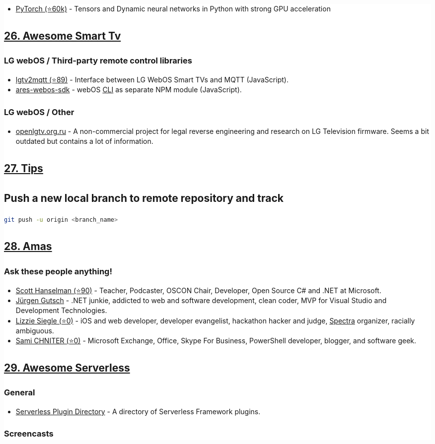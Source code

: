 *   [PyTorch (⭐60k)](https://github.com/pytorch/pytorch) - Tensors and Dynamic neural networks in Python with strong GPU acceleration

## [26. Awesome Smart Tv](/content/vitalets/awesome-smart-tv/week/README.md)

### LG webOS / Third-party remote control libraries

*   [lgtv2mqtt (⭐89)](https://github.com/hobbyquaker/lgtv2mqtt) - Interface between LG WebOS Smart TVs and MQTT (JavaScript).
*   [ares-webos-sdk](https://github.com/stevenvong/ares-webos-sdk) - webOS [CLI](http://webostv.developer.lge.com/sdk/using-webos-tv-cli/) as separate NPM module (JavaScript).

### LG webOS / Other

*   [openlgtv.org.ru](http://openlgtv.org.ru) - A non-commercial project for legal reverse engineering and research on LG Television firmware. Seems a bit outdated but contains a lot of information.

## [27. Tips](/content/git-tips/tips/week/README.md)

## Push a new local branch to remote repository and track

```sh
git push -u origin <branch_name>
```

## [28. Amas](/content/sindresorhus/amas/week/README.md)

### Ask these people anything!

*   [Scott Hanselman (⭐90)](https://github.com/shanselman/ama) - Teacher, Podcaster, OSCON Chair, Developer, Open Source C# and .NET at Microsoft.
*   [Jürgen Gutsch](https://github.com/JuergenGutsch/ama) - .NET junkie, addicted to web and software development, clean coder, MVP for Visual Studio and Development Technologies.
*   [Lizzie Siegle (⭐0)](https://github.com/elizabethsiegle/ama) - iOS and web developer, developer evangelist, hackathon hacker and judge, [Spectra](http://sospectra.com) organizer, racially ambiguous.
*   [Sami CHNITER (⭐0)](https://github.com/chniter/ama) - Microsoft Exchange, Office, Skype For Business, PowerShell developer, blogger, and software geek.

## [29. Awesome Serverless](/content/pmuens/awesome-serverless/week/README.md)

### General

*   [Serverless Plugin Directory](https://www.serverlessconsultants.com/plugins/) - A directory of Serverless Framework plugins.

### Screencasts
